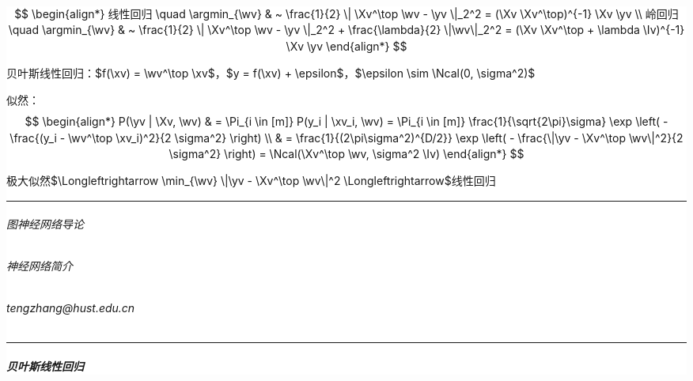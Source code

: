 $$
    \begin{align*}
        线性回归 \quad \argmin_{\wv} & ~ \frac{1}{2} \| \Xv^\top \wv - \yv \|_2^2 = (\Xv \Xv^\top)^{-1} \Xv \yv \\
        岭回归 \quad \argmin_{\wv} & ~ \frac{1}{2} \| \Xv^\top \wv - \yv \|_2^2 + \frac{\lambda}{2} \|\wv\|_2^2 = (\Xv \Xv^\top + \lambda \Iv)^{-1} \Xv \yv
    \end{align*}
$$

贝叶斯线性回归：$f(\xv) = \wv^\top \xv$，$y = f(\xv) + \epsilon$，$\epsilon \sim \Ncal(0, \sigma^2)$

似然：
$$
    \begin{align*}
        P(\yv | \Xv, \wv) & = \Pi_{i \in [m]} P(y_i | \xv_i, \wv) = \Pi_{i \in [m]} \frac{1}{\sqrt{2\pi}\sigma} \exp \left( - \frac{(y_i - \wv^\top \xv_i)^2}{2 \sigma^2} \right) \\
        & = \frac{1}{(2\pi\sigma^2)^{D/2}} \exp \left( - \frac{\|\yv - \Xv^\top \wv\|^2}{2 \sigma^2} \right) = \Ncal(\Xv^\top \wv, \sigma^2 \Iv)
    \end{align*}
$$

极大似然$\Longleftrightarrow \min_{\wv} \|\yv - \Xv^\top \wv\|^2 \Longleftrightarrow$线性回归

<div class="footer">
    <hr class="hr_bottom">
    <div class="multi_column">
        <h6 class="bottom_left">图神经网络导论</h6>
        <h6 class="bottom_center">神经网络简介</h6>
        <h6 class="bottom_right">tengzhang@hust.edu.cn</h6>
    </div>
</div>


<div class="multi_column">
    <div class="title_hr">
        <hr class="hr_top">
        <h5 class="title">贝叶斯线性回归</h5>
    </div>